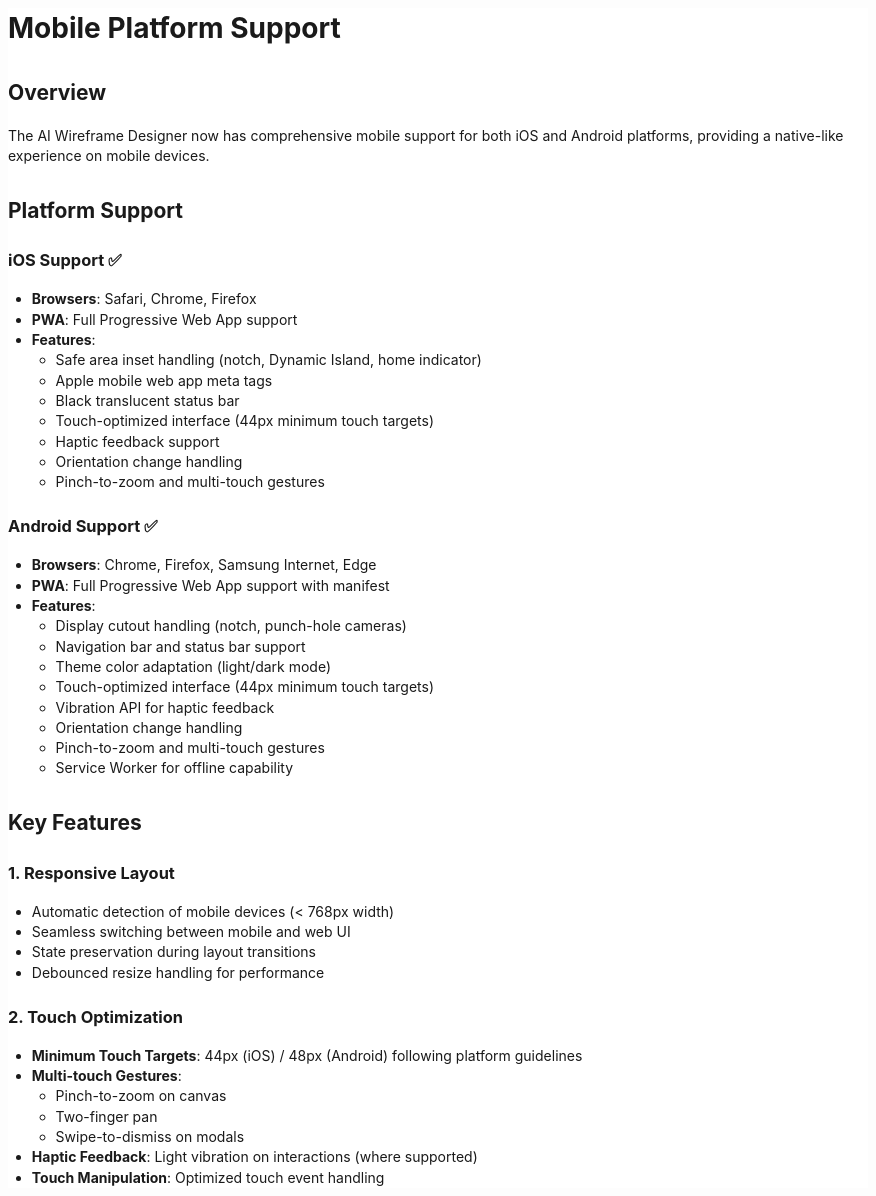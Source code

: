 # Mobile Platform Support

## Overview
The AI Wireframe Designer now has comprehensive mobile support for both iOS and Android platforms, providing a native-like experience on mobile devices.

## Platform Support

### iOS Support ✅
- **Browsers**: Safari, Chrome, Firefox
- **PWA**: Full Progressive Web App support
- **Features**:
  - Safe area inset handling (notch, Dynamic Island, home indicator)
  - Apple mobile web app meta tags
  - Black translucent status bar
  - Touch-optimized interface (44px minimum touch targets)
  - Haptic feedback support
  - Orientation change handling
  - Pinch-to-zoom and multi-touch gestures

### Android Support ✅
- **Browsers**: Chrome, Firefox, Samsung Internet, Edge
- **PWA**: Full Progressive Web App support with manifest
- **Features**:
  - Display cutout handling (notch, punch-hole cameras)
  - Navigation bar and status bar support
  - Theme color adaptation (light/dark mode)
  - Touch-optimized interface (44px minimum touch targets)
  - Vibration API for haptic feedback
  - Orientation change handling
  - Pinch-to-zoom and multi-touch gestures
  - Service Worker for offline capability

## Key Features

### 1. Responsive Layout
- Automatic detection of mobile devices (< 768px width)
- Seamless switching between mobile and web UI
- State preservation during layout transitions
- Debounced resize handling for performance

### 2. Touch Optimization
- **Minimum Touch Targets**: 44px (iOS) / 48px (Android) following platform guidelines
- **Multi-touch Gestures**:
  - Pinch-to-zoom on canvas
  - Two-finger pan
  - Swipe-to-dismiss on modals
- **Haptic Feedback**: Light vibration on interactions (where supported)
- **Touch Manipulation**: Optimized touch event handling
